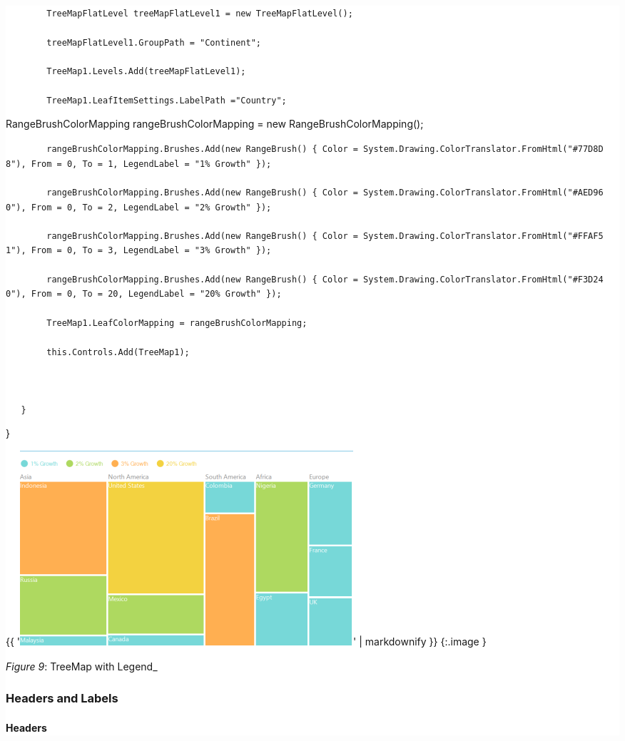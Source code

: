             TreeMapFlatLevel treeMapFlatLevel1 = new TreeMapFlatLevel();

            treeMapFlatLevel1.GroupPath = "Continent";

            TreeMap1.Levels.Add(treeMapFlatLevel1);

            TreeMap1.LeafItemSettings.LabelPath ="Country";

RangeBrushColorMapping rangeBrushColorMapping = new RangeBrushColorMapping();

            rangeBrushColorMapping.Brushes.Add(new RangeBrush() { Color = System.Drawing.ColorTranslator.FromHtml("#77D8D8"), From = 0, To = 1, LegendLabel = "1% Growth" });

            rangeBrushColorMapping.Brushes.Add(new RangeBrush() { Color = System.Drawing.ColorTranslator.FromHtml("#AED960"), From = 0, To = 2, LegendLabel = "2% Growth" });

            rangeBrushColorMapping.Brushes.Add(new RangeBrush() { Color = System.Drawing.ColorTranslator.FromHtml("#FFAF51"), From = 0, To = 3, LegendLabel = "3% Growth" });

            rangeBrushColorMapping.Brushes.Add(new RangeBrush() { Color = System.Drawing.ColorTranslator.FromHtml("#F3D240"), From = 0, To = 20, LegendLabel = "20% Growth" });

            TreeMap1.LeafColorMapping = rangeBrushColorMapping;

            this.Controls.Add(TreeMap1);



       }

}



{{ '![](Features_images/Features_img12.png)' | markdownify }}
{:.image }


_Figure_ _9_: TreeMap with Legend_



### Headers and Labels

#### Headers
